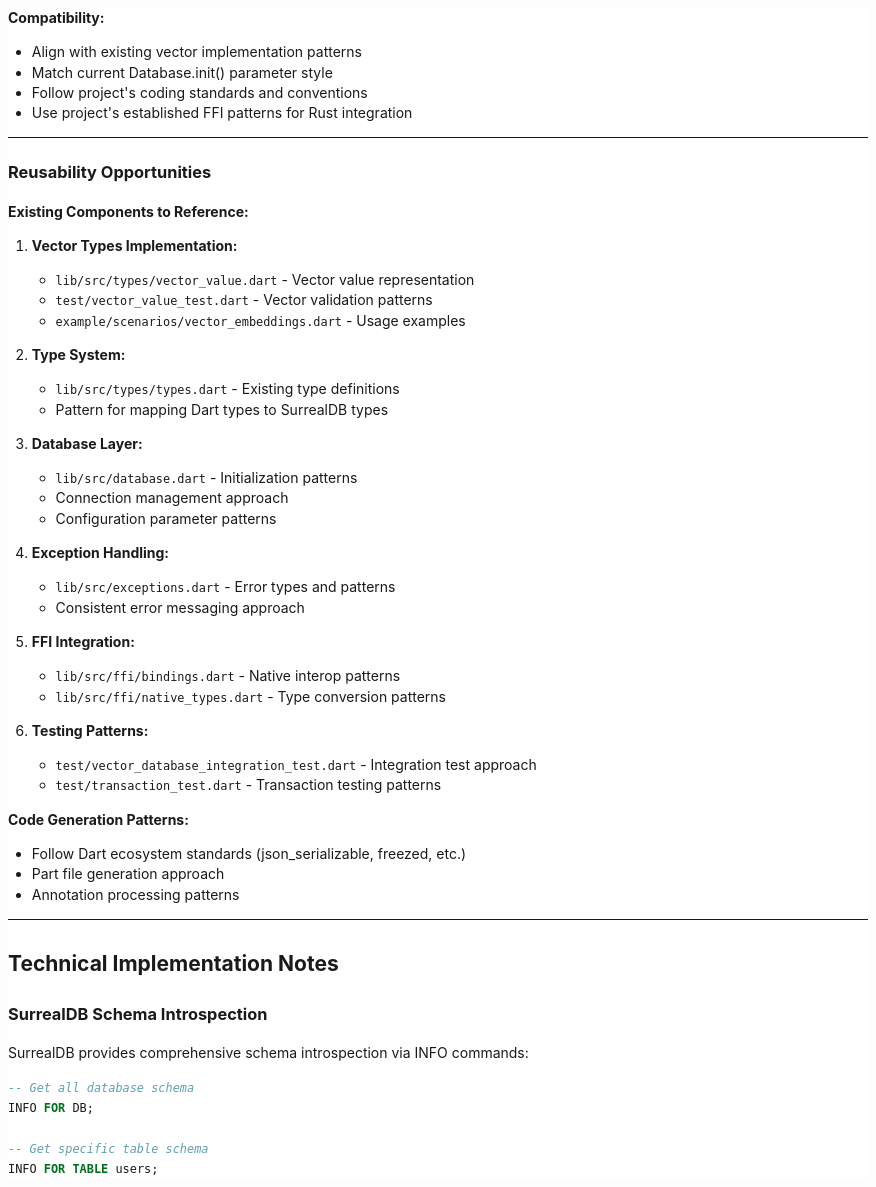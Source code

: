 **Compatibility:**
- Align with existing vector implementation patterns
- Match current Database.init() parameter style
- Follow project's coding standards and conventions
- Use project's established FFI patterns for Rust integration

---

### Reusability Opportunities

**Existing Components to Reference:**

1. **Vector Types Implementation:**
   - `lib/src/types/vector_value.dart` - Vector value representation
   - `test/vector_value_test.dart` - Vector validation patterns
   - `example/scenarios/vector_embeddings.dart` - Usage examples

2. **Type System:**
   - `lib/src/types/types.dart` - Existing type definitions
   - Pattern for mapping Dart types to SurrealDB types

3. **Database Layer:**
   - `lib/src/database.dart` - Initialization patterns
   - Connection management approach
   - Configuration parameter patterns

4. **Exception Handling:**
   - `lib/src/exceptions.dart` - Error types and patterns
   - Consistent error messaging approach

5. **FFI Integration:**
   - `lib/src/ffi/bindings.dart` - Native interop patterns
   - `lib/src/ffi/native_types.dart` - Type conversion patterns

6. **Testing Patterns:**
   - `test/vector_database_integration_test.dart` - Integration test approach
   - `test/transaction_test.dart` - Transaction testing patterns

**Code Generation Patterns:**
- Follow Dart ecosystem standards (json_serializable, freezed, etc.)
- Part file generation approach
- Annotation processing patterns

---

## Technical Implementation Notes

### SurrealDB Schema Introspection

SurrealDB provides comprehensive schema introspection via INFO commands:

```sql
-- Get all database schema
INFO FOR DB;

-- Get specific table schema
INFO FOR TABLE users;
```

